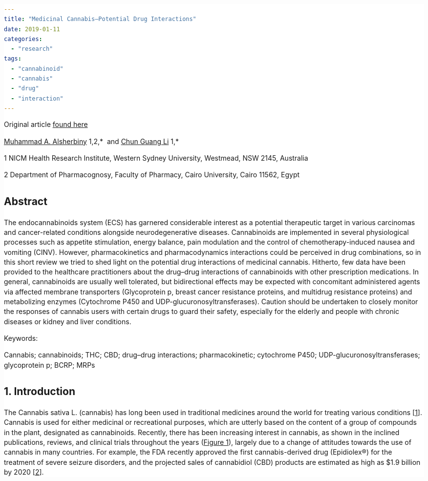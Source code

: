 ```yaml
---
title: "Medicinal Cannabis—Potential Drug Interactions"
date: 2019-01-11
categories: 
  - "research"
tags: 
  - "cannabinoid"
  - "cannabis"
  - "drug"
  - "interaction"
---
```


Original article [found here](https://www.mdpi.com/2305-6320/6/1/3/htm)

[Muhammad A. Alsherbiny](https://www.mdpi.com/search?authors=Muhammad%20%20A.%20Alsherbiny&orcid=0000-0001-9337-2441) 1,2,\*  and [Chun Guang Li](https://www.mdpi.com/search?authors=Chun%20%20Guang%20Li&orcid=) 1,\* 

1 NICM Health Research Institute, Western Sydney University, Westmead, NSW 2145, Australia

2 Department of Pharmacognosy, Faculty of Pharmacy, Cairo University, Cairo 11562, Egypt

## Abstract

The endocannabinoids system (ECS) has garnered considerable interest as a potential therapeutic target in various carcinomas and cancer-related conditions alongside neurodegenerative diseases. Cannabinoids are implemented in several physiological processes such as appetite stimulation, energy balance, pain modulation and the control of chemotherapy-induced nausea and vomiting (CINV). However, pharmacokinetics and pharmacodynamics interactions could be perceived in drug combinations, so in this short review we tried to shed light on the potential drug interactions of medicinal cannabis. Hitherto, few data have been provided to the healthcare practitioners about the drug–drug interactions of cannabinoids with other prescription medications. In general, cannabinoids are usually well tolerated, but bidirectional effects may be expected with concomitant administered agents via affected membrane transporters (Glycoprotein p, breast cancer resistance proteins, and multidrug resistance proteins) and metabolizing enzymes (Cytochrome P450 and UDP-glucuronosyltransferases). Caution should be undertaken to closely monitor the responses of cannabis users with certain drugs to guard their safety, especially for the elderly and people with chronic diseases or kidney and liver conditions.

Keywords:

Cannabis; cannabinoids; THC; CBD; drug–drug interactions; pharmacokinetic; cytochrome P450; UDP-glucuronosyltransferases; glycoprotein p; BCRP; MRPs

## 1\. Introduction

The Cannabis sativa L. (cannabis) has long been used in traditional medicines around the world for treating various conditions \[[1](https://www.mdpi.com/2305-6320/6/1/3/htm#B1-medicines-06-00003)\]. Cannabis is used for either medicinal or recreational purposes, which are utterly based on the content of a group of compounds in the plant, designated as cannabinoids. Recently, there has been increasing interest in cannabis, as shown in the inclined publications, reviews, and clinical trials throughout the years ([Figure 1](https://www.mdpi.com/2305-6320/6/1/3/htm#fig_body_display_medicines-06-00003-f001)), largely due to a change of attitudes towards the use of cannabis in many countries. For example, the FDA recently approved the first cannabis-derived drug (Epidiolex®) for the treatment of severe seizure disorders, and the projected sales of cannabidiol (CBD) products are estimated as high as $1.9 billion by 2020 \[[2](https://www.mdpi.com/2305-6320/6/1/3/htm#B2-medicines-06-00003)\].

